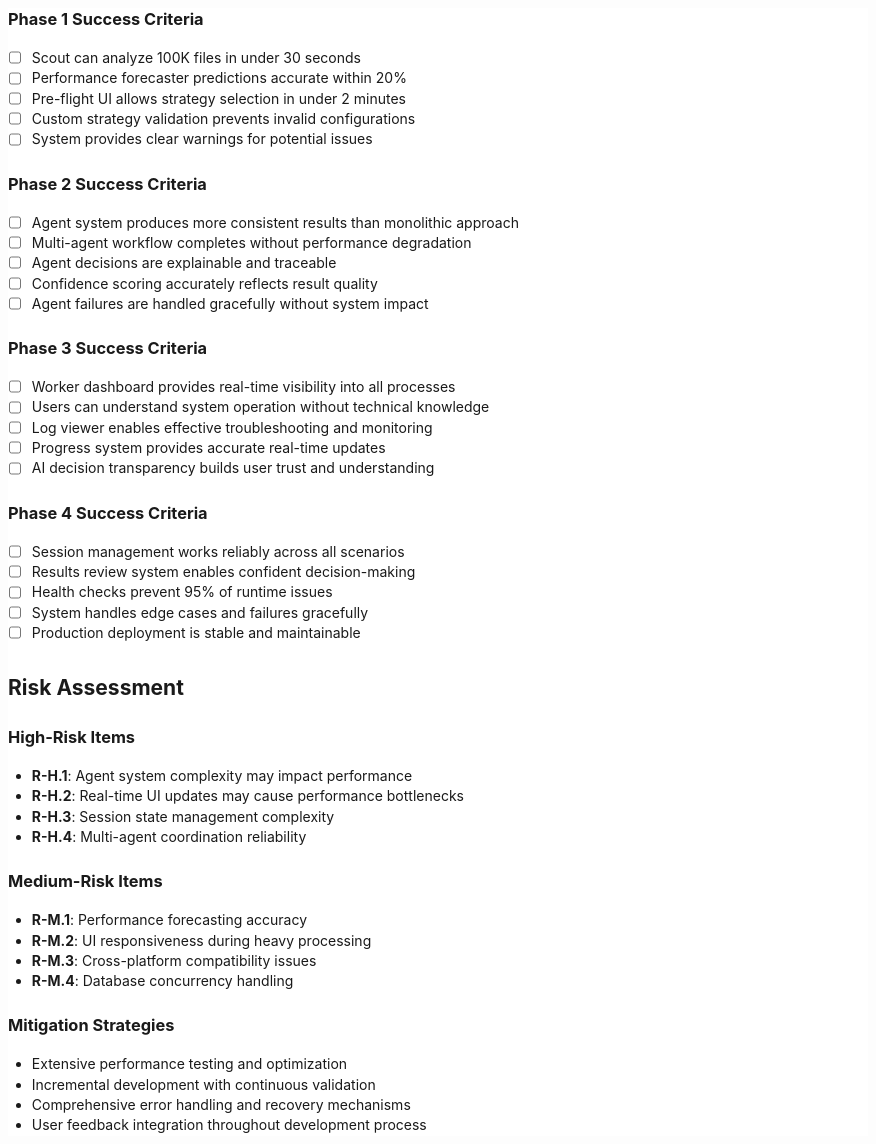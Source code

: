 ### Phase 1 Success Criteria
- [ ] Scout can analyze 100K files in under 30 seconds
- [ ] Performance forecaster predictions accurate within 20%
- [ ] Pre-flight UI allows strategy selection in under 2 minutes
- [ ] Custom strategy validation prevents invalid configurations
- [ ] System provides clear warnings for potential issues

### Phase 2 Success Criteria
- [ ] Agent system produces more consistent results than monolithic approach
- [ ] Multi-agent workflow completes without performance degradation
- [ ] Agent decisions are explainable and traceable
- [ ] Confidence scoring accurately reflects result quality
- [ ] Agent failures are handled gracefully without system impact

### Phase 3 Success Criteria
- [ ] Worker dashboard provides real-time visibility into all processes
- [ ] Users can understand system operation without technical knowledge
- [ ] Log viewer enables effective troubleshooting and monitoring
- [ ] Progress system provides accurate real-time updates
- [ ] AI decision transparency builds user trust and understanding

### Phase 4 Success Criteria
- [ ] Session management works reliably across all scenarios
- [ ] Results review system enables confident decision-making
- [ ] Health checks prevent 95% of runtime issues
- [ ] System handles edge cases and failures gracefully
- [ ] Production deployment is stable and maintainable

## Risk Assessment

### High-Risk Items
- **R-H.1**: Agent system complexity may impact performance
- **R-H.2**: Real-time UI updates may cause performance bottlenecks
- **R-H.3**: Session state management complexity
- **R-H.4**: Multi-agent coordination reliability

### Medium-Risk Items
- **R-M.1**: Performance forecasting accuracy
- **R-M.2**: UI responsiveness during heavy processing
- **R-M.3**: Cross-platform compatibility issues
- **R-M.4**: Database concurrency handling

### Mitigation Strategies
- Extensive performance testing and optimization
- Incremental development with continuous validation
- Comprehensive error handling and recovery mechanisms
- User feedback integration throughout development process